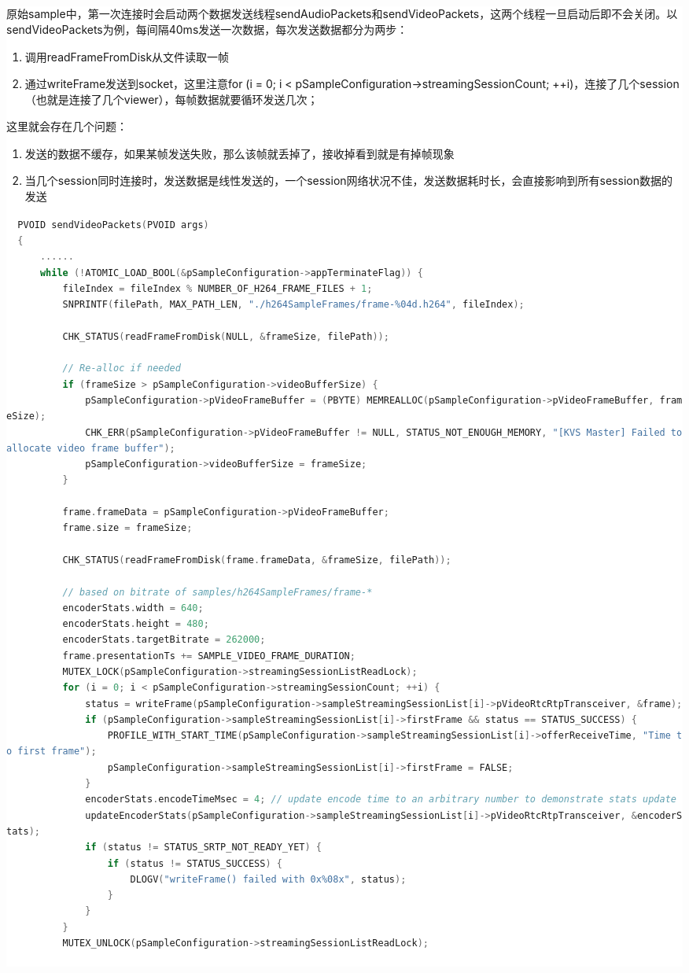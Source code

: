 原始sample中，第一次连接时会启动两个数据发送线程sendAudioPackets和sendVideoPackets，这两个线程一旦启动后即不会关闭。以sendVideoPackets为例，每间隔40ms发送一次数据，每次发送数据都分为两步：

1.  调用readFrameFromDisk从文件读取一帧

2.  通过writeFrame发送到socket，这里注意for (i = 0; i <
    pSampleConfiguration->streamingSessionCount;
    ++i)，连接了几个session（也就是连接了几个viewer），每帧数据就要循环发送几次；

这里就会存在几个问题：

1.  发送的数据不缓存，如果某帧发送失败，那么该帧就丢掉了，接收掉看到就是有掉帧现象

2.  当几个session同时连接时，发送数据是线性发送的，一个session网络状况不佳，发送数据耗时长，会直接影响到所有session数据的发送

```C
  PVOID sendVideoPackets(PVOID args)
  {
	  ......
	  while (!ATOMIC_LOAD_BOOL(&pSampleConfiguration->appTerminateFlag)) {
		  fileIndex = fileIndex % NUMBER_OF_H264_FRAME_FILES + 1;
		  SNPRINTF(filePath, MAX_PATH_LEN, "./h264SampleFrames/frame-%04d.h264", fileIndex);
		  
		  CHK_STATUS(readFrameFromDisk(NULL, &frameSize, filePath));
		  
		  // Re-alloc if needed
		  if (frameSize > pSampleConfiguration->videoBufferSize) {
			  pSampleConfiguration->pVideoFrameBuffer = (PBYTE) MEMREALLOC(pSampleConfiguration->pVideoFrameBuffer, frameSize);
			  CHK_ERR(pSampleConfiguration->pVideoFrameBuffer != NULL, STATUS_NOT_ENOUGH_MEMORY, "[KVS Master] Failed to allocate video frame buffer");
			  pSampleConfiguration->videoBufferSize = frameSize;
		  }
		  
		  frame.frameData = pSampleConfiguration->pVideoFrameBuffer;
		  frame.size = frameSize;
		  
		  CHK_STATUS(readFrameFromDisk(frame.frameData, &frameSize, filePath));
		  
		  // based on bitrate of samples/h264SampleFrames/frame-*
		  encoderStats.width = 640;
		  encoderStats.height = 480;
		  encoderStats.targetBitrate = 262000;
		  frame.presentationTs += SAMPLE_VIDEO_FRAME_DURATION;
		  MUTEX_LOCK(pSampleConfiguration->streamingSessionListReadLock);
		  for (i = 0; i < pSampleConfiguration->streamingSessionCount; ++i) {
			  status = writeFrame(pSampleConfiguration->sampleStreamingSessionList[i]->pVideoRtcRtpTransceiver, &frame);
			  if (pSampleConfiguration->sampleStreamingSessionList[i]->firstFrame && status == STATUS_SUCCESS) {
				  PROFILE_WITH_START_TIME(pSampleConfiguration->sampleStreamingSessionList[i]->offerReceiveTime, "Time to first frame");
				  pSampleConfiguration->sampleStreamingSessionList[i]->firstFrame = FALSE;
			  }
			  encoderStats.encodeTimeMsec = 4; // update encode time to an arbitrary number to demonstrate stats update
			  updateEncoderStats(pSampleConfiguration->sampleStreamingSessionList[i]->pVideoRtcRtpTransceiver, &encoderStats);
			  if (status != STATUS_SRTP_NOT_READY_YET) {
				  if (status != STATUS_SUCCESS) {
					  DLOGV("writeFrame() failed with 0x%08x", status);
				  }
			  }
		  }
		  MUTEX_UNLOCK(pSampleConfiguration->streamingSessionListReadLock);
		  
```
